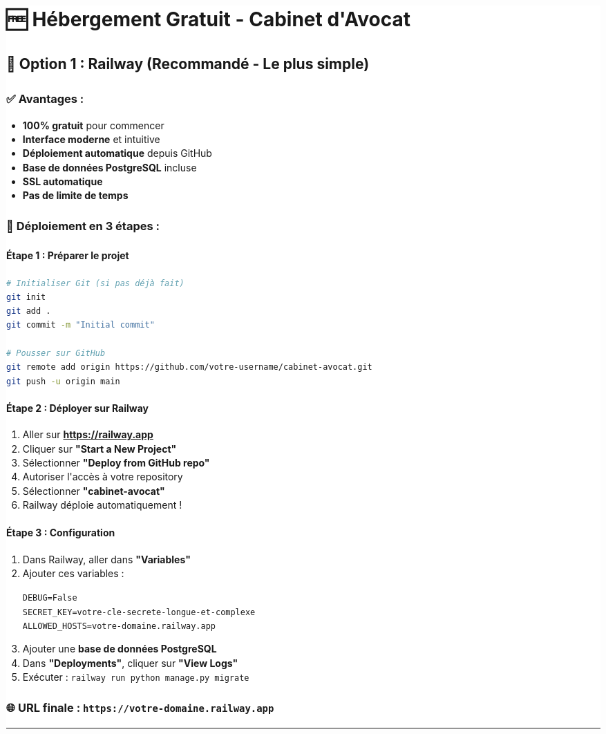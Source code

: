 # 🆓 Hébergement Gratuit - Cabinet d'Avocat

## 🥇 **Option 1 : Railway (Recommandé - Le plus simple)**

### ✅ **Avantages :**
- **100% gratuit** pour commencer
- **Interface moderne** et intuitive
- **Déploiement automatique** depuis GitHub
- **Base de données PostgreSQL** incluse
- **SSL automatique**
- **Pas de limite de temps**

### 🚀 **Déploiement en 3 étapes :**

#### **Étape 1 : Préparer le projet**
```bash
# Initialiser Git (si pas déjà fait)
git init
git add .
git commit -m "Initial commit"

# Pousser sur GitHub
git remote add origin https://github.com/votre-username/cabinet-avocat.git
git push -u origin main
```

#### **Étape 2 : Déployer sur Railway**
1. Aller sur **https://railway.app**
2. Cliquer sur **"Start a New Project"**
3. Sélectionner **"Deploy from GitHub repo"**
4. Autoriser l'accès à votre repository
5. Sélectionner **"cabinet-avocat"**
6. Railway déploie automatiquement !

#### **Étape 3 : Configuration**
1. Dans Railway, aller dans **"Variables"**
2. Ajouter ces variables :
   ```
   DEBUG=False
   SECRET_KEY=votre-cle-secrete-longue-et-complexe
   ALLOWED_HOSTS=votre-domaine.railway.app
   ```
3. Ajouter une **base de données PostgreSQL**
4. Dans **"Deployments"**, cliquer sur **"View Logs"**
5. Exécuter : `railway run python manage.py migrate`

### 🌐 **URL finale :** `https://votre-domaine.railway.app`

---
